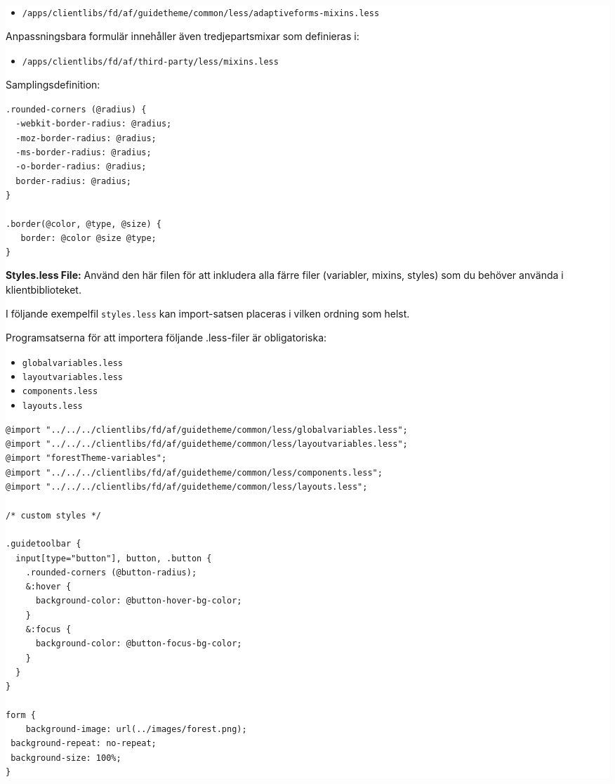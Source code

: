    * `/apps/clientlibs/fd/af/guidetheme/common/less/adaptiveforms-mixins.less`

   Anpassningsbara formulär innehåller även tredjepartsmixar som definieras i:

   * `/apps/clientlibs/fd/af/third-party/less/mixins.less`

   Samplingsdefinition:

   ```
   .rounded-corners (@radius) {
     -webkit-border-radius: @radius;
     -moz-border-radius: @radius;
     -ms-border-radius: @radius;
     -o-border-radius: @radius;
     border-radius: @radius;
   }
   
   .border(@color, @type, @size) {
      border: @color @size @type;
   }
   ```

   **Styles.less File:** Använd den här filen för att inkludera alla färre filer (variabler, mixins, styles) som du behöver använda i klientbiblioteket.

   I följande exempelfil `styles.less` kan import-satsen placeras i vilken ordning som helst.

   Programsatserna för att importera följande .less-filer är obligatoriska:

   * `globalvariables.less`
   * `layoutvariables.less`
   * `components.less`
   * `layouts.less`

   ```
   @import "../../../clientlibs/fd/af/guidetheme/common/less/globalvariables.less";
   @import "../../../clientlibs/fd/af/guidetheme/common/less/layoutvariables.less";
   @import "forestTheme-variables";
   @import "../../../clientlibs/fd/af/guidetheme/common/less/components.less";
   @import "../../../clientlibs/fd/af/guidetheme/common/less/layouts.less";
   
   /* custom styles */
   
   .guidetoolbar {
     input[type="button"], button, .button {
       .rounded-corners (@button-radius);
       &:hover {
         background-color: @button-hover-bg-color;
       }
       &:focus {
         background-color: @button-focus-bg-color;
       }
     }
   }
   
   form {
       background-image: url(../images/forest.png);
    background-repeat: no-repeat;
    background-size: 100%;
   }
   ```
